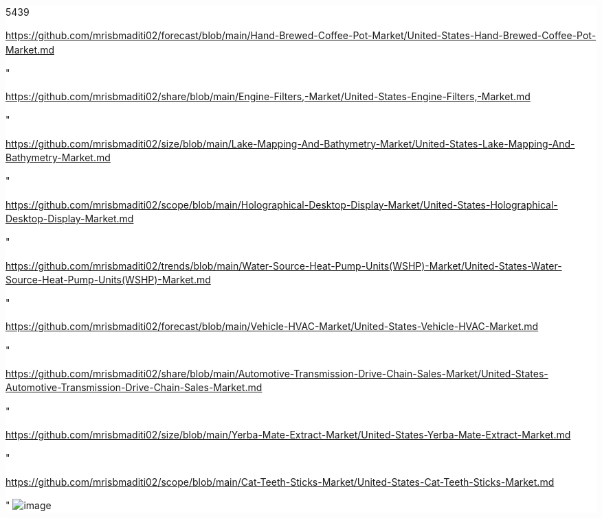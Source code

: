 5439</p><p><a href="https://github.com/mrisbmaditi02/forecast/blob/main/Hand-Brewed-Coffee-Pot-Market/United-States-Hand-Brewed-Coffee-Pot-Market.md">https://github.com/mrisbmaditi02/forecast/blob/main/Hand-Brewed-Coffee-Pot-Market/United-States-Hand-Brewed-Coffee-Pot-Market.md</a></p>"<p><a href="https://github.com/mrisbmaditi02/share/blob/main/Engine-Filters,-Market/United-States-Engine-Filters,-Market.md">https://github.com/mrisbmaditi02/share/blob/main/Engine-Filters,-Market/United-States-Engine-Filters,-Market.md</a></p>"<p><a href="https://github.com/mrisbmaditi02/size/blob/main/Lake-Mapping-And-Bathymetry-Market/United-States-Lake-Mapping-And-Bathymetry-Market.md">https://github.com/mrisbmaditi02/size/blob/main/Lake-Mapping-And-Bathymetry-Market/United-States-Lake-Mapping-And-Bathymetry-Market.md</a></p>"<p><a href="https://github.com/mrisbmaditi02/scope/blob/main/Holographical-Desktop-Display-Market/United-States-Holographical-Desktop-Display-Market.md">https://github.com/mrisbmaditi02/scope/blob/main/Holographical-Desktop-Display-Market/United-States-Holographical-Desktop-Display-Market.md</a></p>"<p><a href="https://github.com/mrisbmaditi02/trends/blob/main/Water-Source-Heat-Pump-Units(WSHP)-Market/United-States-Water-Source-Heat-Pump-Units(WSHP)-Market.md">https://github.com/mrisbmaditi02/trends/blob/main/Water-Source-Heat-Pump-Units(WSHP)-Market/United-States-Water-Source-Heat-Pump-Units(WSHP)-Market.md</a></p>"<p><a href="https://github.com/mrisbmaditi02/forecast/blob/main/Vehicle-HVAC-Market/United-States-Vehicle-HVAC-Market.md">https://github.com/mrisbmaditi02/forecast/blob/main/Vehicle-HVAC-Market/United-States-Vehicle-HVAC-Market.md</a></p>"<p><a href="https://github.com/mrisbmaditi02/share/blob/main/Automotive-Transmission-Drive-Chain-Sales-Market/United-States-Automotive-Transmission-Drive-Chain-Sales-Market.md">https://github.com/mrisbmaditi02/share/blob/main/Automotive-Transmission-Drive-Chain-Sales-Market/United-States-Automotive-Transmission-Drive-Chain-Sales-Market.md</a></p>"<p><a href="https://github.com/mrisbmaditi02/size/blob/main/Yerba-Mate-Extract-Market/United-States-Yerba-Mate-Extract-Market.md">https://github.com/mrisbmaditi02/size/blob/main/Yerba-Mate-Extract-Market/United-States-Yerba-Mate-Extract-Market.md</a></p>"<p><a href="https://github.com/mrisbmaditi02/scope/blob/main/Cat-Teeth-Sticks-Market/United-States-Cat-Teeth-Sticks-Market.md">https://github.com/mrisbmaditi02/scope/blob/main/Cat-Teeth-Sticks-Market/United-States-Cat-Teeth-Sticks-Market.md</a></p>"
![image](https://github.com/user-attachments/assets/ba0af3f2-edd1-4522-bb0c-8820dd71936b)
